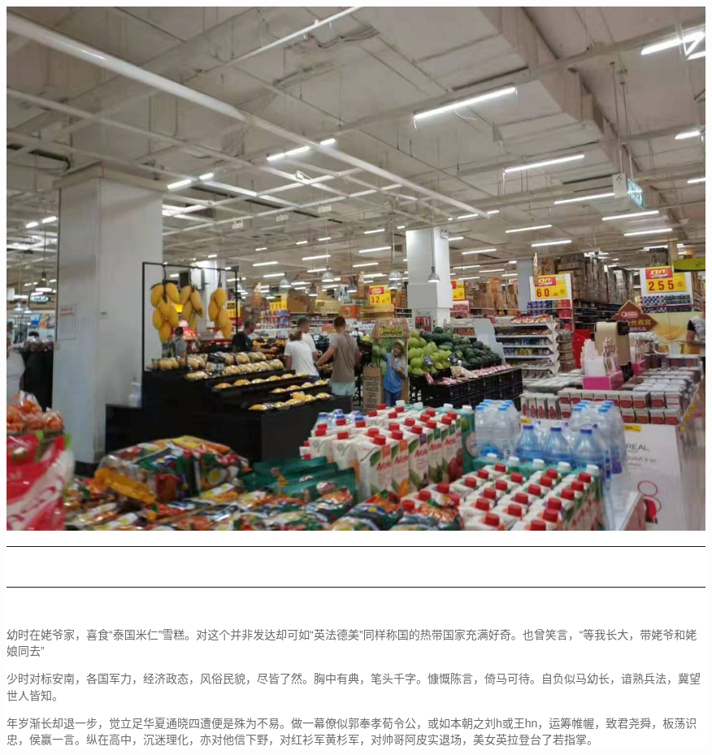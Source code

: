 <img src="暹罗珠玑/49.jpeg" />



------------------

</font>
</td></tr></table>

<br>

---

<br>

<font color=DimGrey  face="Helvetica">


幼时在姥爷家，喜食“泰国米仁”雪糕。对这个并非发达却可如“英法德美”同样称国的热带国家充满好奇。也曾笑言，“等我长大，带姥爷和姥娘同去”

少时对标安南，各国军力，经济政态，风俗民貌，尽皆了然。胸中有典，笔头千字。慷慨陈言，倚马可待。自负似马幼长，谙熟兵法，冀望世人皆知。

年岁渐长却退一步，觉立足华夏通晓四遭便是殊为不易。做一幕僚似郭奉孝荀令公，或如本朝之刘h或王hn，运筹帷幄，致君尧舜，板荡识忠，侯赢一言。纵在高中，沉迷理化，亦对他信下野，对红衫军黄杉军，对帅哥阿皮实退场，美女英拉登台了若指掌。
